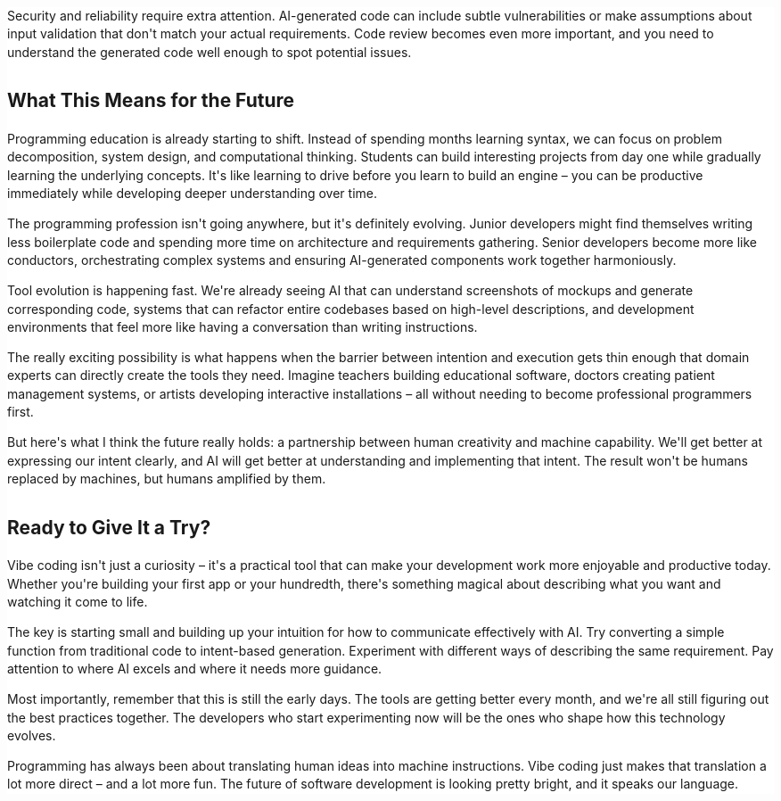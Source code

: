 Security and reliability require extra attention. AI-generated code can include subtle vulnerabilities or make assumptions about input validation that don't match your actual requirements. Code review becomes even more important, and you need to understand the generated code well enough to spot potential issues.

## What This Means for the Future

Programming education is already starting to shift. Instead of spending months learning syntax, we can focus on problem decomposition, system design, and computational thinking. Students can build interesting projects from day one while gradually learning the underlying concepts. It's like learning to drive before you learn to build an engine – you can be productive immediately while developing deeper understanding over time.

The programming profession isn't going anywhere, but it's definitely evolving. Junior developers might find themselves writing less boilerplate code and spending more time on architecture and requirements gathering. Senior developers become more like conductors, orchestrating complex systems and ensuring AI-generated components work together harmoniously.

Tool evolution is happening fast. We're already seeing AI that can understand screenshots of mockups and generate corresponding code, systems that can refactor entire codebases based on high-level descriptions, and development environments that feel more like having a conversation than writing instructions.

The really exciting possibility is what happens when the barrier between intention and execution gets thin enough that domain experts can directly create the tools they need. Imagine teachers building educational software, doctors creating patient management systems, or artists developing interactive installations – all without needing to become professional programmers first.

But here's what I think the future really holds: a partnership between human creativity and machine capability. We'll get better at expressing our intent clearly, and AI will get better at understanding and implementing that intent. The result won't be humans replaced by machines, but humans amplified by them.

## Ready to Give It a Try?

Vibe coding isn't just a curiosity – it's a practical tool that can make your development work more enjoyable and productive today. Whether you're building your first app or your hundredth, there's something magical about describing what you want and watching it come to life.

The key is starting small and building up your intuition for how to communicate effectively with AI. Try converting a simple function from traditional code to intent-based generation. Experiment with different ways of describing the same requirement. Pay attention to where AI excels and where it needs more guidance.

Most importantly, remember that this is still the early days. The tools are getting better every month, and we're all still figuring out the best practices together. The developers who start experimenting now will be the ones who shape how this technology evolves.

Programming has always been about translating human ideas into machine instructions. Vibe coding just makes that translation a lot more direct – and a lot more fun. The future of software development is looking pretty bright, and it speaks our language. 